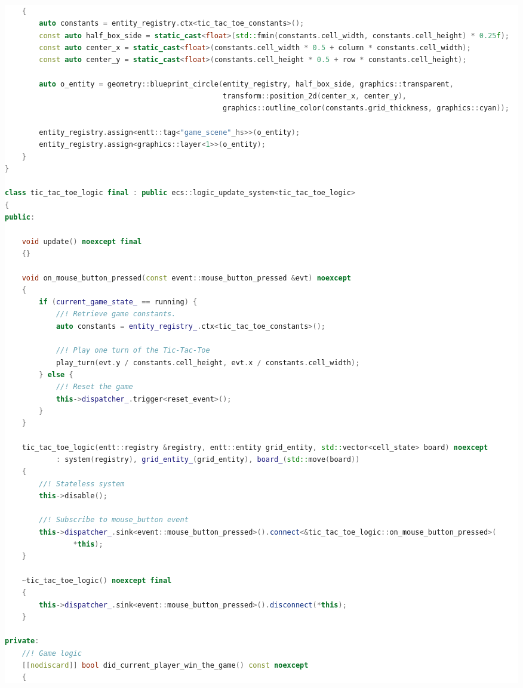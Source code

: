 ```cpp
    {
        auto constants = entity_registry.ctx<tic_tac_toe_constants>();
        const auto half_box_side = static_cast<float>(std::fmin(constants.cell_width, constants.cell_height) * 0.25f);
        const auto center_x = static_cast<float>(constants.cell_width * 0.5 + column * constants.cell_width);
        const auto center_y = static_cast<float>(constants.cell_height * 0.5 + row * constants.cell_height);

        auto o_entity = geometry::blueprint_circle(entity_registry, half_box_side, graphics::transparent,
                                                   transform::position_2d(center_x, center_y),
                                                   graphics::outline_color(constants.grid_thickness, graphics::cyan));

        entity_registry.assign<entt::tag<"game_scene"_hs>>(o_entity);
        entity_registry.assign<graphics::layer<1>>(o_entity);
    }
}

class tic_tac_toe_logic final : public ecs::logic_update_system<tic_tac_toe_logic>
{
public:

    void update() noexcept final
    {}

    void on_mouse_button_pressed(const event::mouse_button_pressed &evt) noexcept
    {
        if (current_game_state_ == running) {
            //! Retrieve game constants.
            auto constants = entity_registry_.ctx<tic_tac_toe_constants>();

            //! Play one turn of the Tic-Tac-Toe
            play_turn(evt.y / constants.cell_height, evt.x / constants.cell_width);
        } else {
            //! Reset the game
            this->dispatcher_.trigger<reset_event>();
        }
    }

    tic_tac_toe_logic(entt::registry &registry, entt::entity grid_entity, std::vector<cell_state> board) noexcept
            : system(registry), grid_entity_(grid_entity), board_(std::move(board))
    {
        //! Stateless system
        this->disable();

        //! Subscribe to mouse_button event
        this->dispatcher_.sink<event::mouse_button_pressed>().connect<&tic_tac_toe_logic::on_mouse_button_pressed>(
                *this);
    }

    ~tic_tac_toe_logic() noexcept final
    {
        this->dispatcher_.sink<event::mouse_button_pressed>().disconnect(*this);
    }

private:
    //! Game logic
    [[nodiscard]] bool did_current_player_win_the_game() const noexcept
    {
```